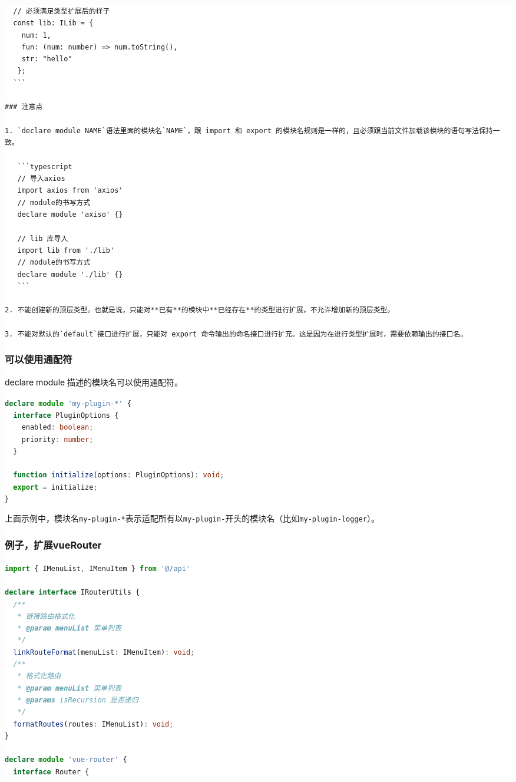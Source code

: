      // 必须满足类型扩展后的样子
      const lib: ILib = { 
        num: 1, 
        fun: (num: number) => num.toString(),
        str: "hello"
       };
      ```

    ### 注意点

    1. `declare module NAME`语法里面的模块名`NAME`，跟 import 和 export 的模块名规则是一样的，且必须跟当前文件加载该模块的语句写法保持一致。

       ```typescript
       // 导入axios
       import axios from 'axios'
       // module的书写方式
       declare module 'axiso' {}
       
       // lib 库导入
       import lib from './lib'
       // module的书写方式
       declare module './lib' {}
       ```

    2. 不能创建新的顶层类型。也就是说，只能对**已有**的模块中**已经存在**的类型进行扩展，不允许增加新的顶层类型。

    3. 不能对默认的`default`接口进行扩展，只能对 export 命令输出的命名接口进行扩充。这是因为在进行类型扩展时，需要依赖输出的接口名。

  ### 可以使用通配符

declare module 描述的模块名可以使用通配符。

```typescript
declare module 'my-plugin-*' {
  interface PluginOptions {
    enabled: boolean;
    priority: number;
  }

  function initialize(options: PluginOptions): void;
  export = initialize;
}
```

上面示例中，模块名`my-plugin-*`表示适配所有以`my-plugin-`开头的模块名（比如`my-plugin-logger`）。

### 例子，扩展vueRouter

```typescript
import { IMenuList, IMenuItem } from '@/api'

declare interface IRouterUtils {
  /**
   * 链接路由格式化
   * @param menuList 菜单列表
   */
  linkRouteFormat(menuList: IMenuItem): void;
  /**
   * 格式化路由
   * @param menuList 菜单列表
   * @params isRecursion 是否递归
   */
  formatRoutes(routes: IMenuList): void;
}

declare module 'vue-router' {
  interface Router {
```